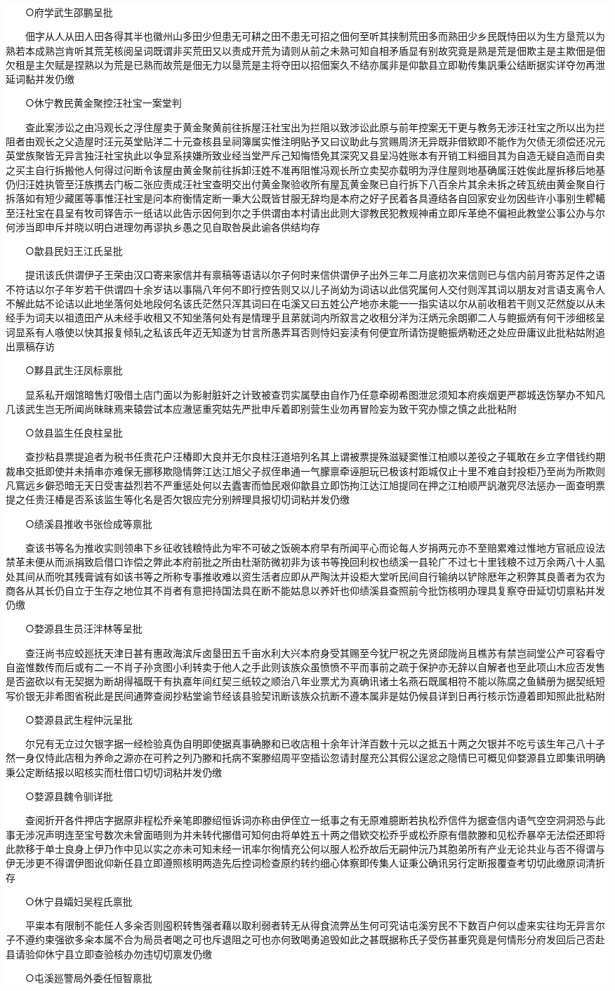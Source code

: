 　　○府学武生邵鹏呈批 

　　佃字从人从田人田各得其半也徽州山多田少但患无可耕之田不患无可招之佃何至听其挟制荒田多而熟田少乡民既恃田以为生方垦荒以为熟若本成熟岂肯听其荒芜核阅呈词既谓非买荒田又以责成开荒为请则从前之未熟可知自相矛盾显有别故究竟是熟是荒是佃欺主是主欺佃是佃欠租是主欠赋是捏熟以为荒是已熟而故荒是佃无力以垦荒是主将夺田以招佃案久不结亦属非是仰歙县立即勒传集訉秉公结断据实详夺勿再泄延词黏并发仍缴 

　　○休宁教民黄金聚控汪社宝一案堂判 

　　查此案涉讼之由冯观长之浮住屋卖于黄金聚黄前往拆屋汪社宝出为拦阻以致涉讼此原与前年控案无干更与教务无涉汪社宝之所以出为拦阻者由观长之父造屋时汪元英堂贴洋二十元查核县呈祠簿属实惟注明贴予又曰议助此与赏赐周济无异既非借欵即不能作为欠债无须偿还况元英堂族聚皆无异言独汪社宝执此以争显系挟嫌所致业经当堂严斥己知悔悟免其深究又县呈冯姓账本有开销工料细目其为自造无疑自造而自卖之买主自行拆搬他人何得过问断令该屋由黄金聚前往拆卸汪姓不准再阻惟冯观长所立卖契亦载明为浮住屋则地基确属汪姓俟此屋拆移后地基仍归汪姓执管至汪族携去门板二张应责成汪社宝查明交出付黄金聚验收所有屋瓦黄金聚已自行拆下八百余片其余未拆之砖瓦统由黄金聚自行拆落如有短少藏匿等事惟汪社宝是问本府衡情定断一秉大公既皆甘服无辞均是本府之好子民着各具遵结各自回家安业勿因些许小事别生轇轕至汪社宝在县呈有牧司铎告示一纸诘以此告示因何到尔之手供谓由本村请出此则大谬教民犯教规神甫立即斥革绝不偏袒此教堂公事公办与尔何涉当即申斥并晓以明白进理勿再谬执乡愚之见自取咎戾此谕各供结均存 

　　○歙县民妇王江氏呈批 

　　提讯该氏供谓伊子王荣由汉口寄来家信并有禀稿等语诘以尔子何时来信供谓伊子出外三年二月底初次来信则已与信内前月寄苏足件之语不符诘以尔子年岁若干供谓四十余岁诘以事隔八年何不即行控告则又以儿子尚幼为词诘以此信究属何人交付则浑其词以朋友对言语支离令人不解此姑不论诘以此地坐落何处地段何名该氏茫然只浑其词曰在屯溪又曰五姓公产地亦未能一一指实诘以尔从前收租若干则又茫然旋以从未经手为词夫以祖遗田产从未经手收租又不知坐落何处有是情理乎且苐就词内所叙言之收租分洋为汪炳元余朗卿二人与鲍振炳有何干涉细核呈诃显系有人嗾使以快其报复倾轧之私该氏年迈无知遂为甘言所愚弄耳否则恃妇妄渎有何便宜所请饬提鲍振炳勒还之处应毌庸议此批粘姑附追出禀稿存访 

　　○黟县武生汪凤标禀批 

　　显系私开烟馆暗售灯吸借土店门面以为影射脏奸之计致被查罚实属孽由自作乃任意牵砌希图泄忿须知本府疾烟更严郡城迭饬拏办不知凡几该武生岂无所闻尚昧昧焉来辕尝试本应澈惩重究姑先严批申斥着即别营生业勿再冒险妄为致干究办懔之慎之此批粘附 

　　○敛县监生任良柱呈批 

　　查抄粘县票提追者为税书任贵花户汪椿即大良并无尔良柱汪道培列名其上谓被票提殊滋疑窦惟江柏顺以差役之子辄敢在乡立字借钱约期裁串交抵即使并未掯串亦难保无挪移欺隐情弊江达江旭父子叔侄串通一气朦禀牵诬胆玩已极该村距城仅止十里不难自封投柜乃至尚为所欺则凡窵远乡僻恐暗无天日受害益烈若不严重惩处何以去蠹害而恤民艰仰歙县立即饬拘江达江旭提同在押之江柏顺严訉澈究尽法惩办一面查明票提之任贵汪椿是否系该监生等化名是否欠银应完分别辨理具报切切词粘并发仍缴 

　　○绩溪县推收书张俭成等禀批 

　　查该书等名为推收实则领串下乡征收钱粮恃此为牢不可破之饭碗本府早有所闻平心而论每人岁捐两元亦不至赔累难过惟地方官祇应设法禁革未便从而派捐致启借口诈偿之弊此本府前批之所由杜渐防微初非为该书等挽回利权也绩溪一县轮广不过七十里钱粮不过万余两八十人虱处其间从而吮其残膏诚有如该书等之所称专事推收难以资生活者应即从严陶汰并设柜大堂听民间自行输纳以铲除厯年之积弊其良善者为农为商各从其长仍自立于生存之地位其不肖者有意把持国法具在断不能姑息以养奸也仰绩溪县查照前今批饬核明办理具复察夺毌延切切禀粘并发仍缴 

　　○婺源县生员汪泮林等呈批 

　　查汪尚书应蛟廵抚天津日甚有惠政海滨斥卤垦田五千亩水利大兴本府身受其赐至今犹尸祝之先贤邱陇尚且樵苏有禁岂祠堂公产可容看守自盗惟数传而后或有二一不肖子孙贪图小利转卖于他人之手此则该族众虽愤愤不平而事前之疏于保护亦无辞以自解者也至此项山木应否发售是否盗砍以有无契据为断胡得福既干有执嘉年间红契三纸较之顺治八年业票尤为真确讯诸土名燕石既属相符不能以陈腐之鱼鳞册为据契纸短写价银无非希图省税此是民间通弊查阅抄粘堂谕节经该县验契讯断该族众抗断不遵本属非是姑仍候县详到日再行核示饬遵着即知照此批粘附 

　　○婺源县武生程仲沅呈批 

　　尔兄有无立过欠银字据一经检验真伪自明即使据真事确滕和已收店租十余年计洋百数十元以之抵五十两之欠银并不吃亏该生年己八十孑然一身仅恃此店租为养命之源亦在可矜之列乃滕和托病不案滕绍周平空插讼忽请封屋充公其假公逞忿之隐情巳可概见仰婺源县立即集讯明确秉公定断结报以昭核实而杜借口切切词粘并发仍缴 

　　○婺源县魏令驯详批 

　　查阅折开各件押店字据原非程松乔亲笔即滕绍恒诉词亦称由伊侄立一纸事之有无原难臆断若执松乔信件为据查信内语气空空洞洞恐与此事无涉况声明连至宝号数次未曾面晤则为并未转代挪借可知何由将单姓五十两之借欵交松乔乎或松乔原有借款滕和见松乔暴卒无法偿还即将此款移于单士良身上伊乃作中见以实之亦未可知未经一讯率尔徇情充公何以服人松乔故后无嗣仲沅乃其胞弟所有产业无论共业与否不得谓与伊无涉更不得谓伊图讹仰新任县立即遵照核明两造先后控词检查原约转约细心体察即传集人证秉公确讯另行定断报覆查考切切此缴原词清折存 

　　○休宁县孀妇吴程氏禀批 

　　平粜本有限制不能任人多籴否则囤积转售强者藉以取利弱者转无从得食流弊丛生何可究诘屯溪穷民不下数百户何以虚来实往均无异言尔子不遵约束强欲多籴本属不合为局员者喝之可也斥退阻之可也亦何致喝勇追毁如此之甚既据称氏子受伤甚重究竟是何情形分府发回后己否赴县请验仰休宁县立即查验核办勿违切切禀发仍缴 

　　○屯溪廵警局外委任恒智禀批 
